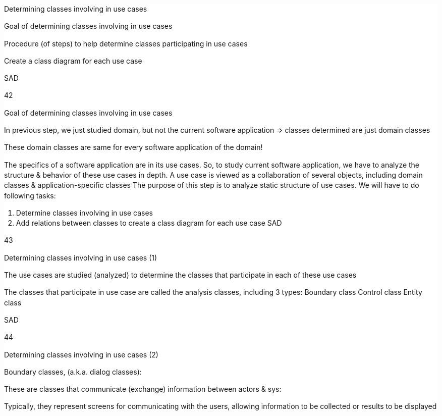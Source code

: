 Determining classes involving in use cases

Goal of determining classes involving in use cases

Procedure (of steps) to help determine classes
participating in use cases

Create a class diagram for each use case

SAD

42

Goal of determining classes involving in use cases

In previous step, we just studied domain, but not the
current software application => classes determined are just
domain classes

These domain classes are same for every software application of the
domain!

The specifics of a software application are in its use cases. So, to
study current software application, we have to analyze the
structure & behavior of these use cases in depth.
A use case is viewed as a collaboration of several objects, including
domain classes & application-specific classes
The purpose of this step is to analyze static structure of use
cases. We will have to do following tasks:

1. Determine classes involving in use cases
2. Add relations between classes to create a class diagram for
   each use case
   SAD

43

Determining classes involving in use cases (1)

The use cases are studied (analyzed) to determine the
classes that participate in each of these use cases

The classes that participate in use case are called
the analysis classes, including 3 types:
Boundary class
Control class
Entity class

SAD

44

Determining classes involving in use cases (2)

Boundary classes, (a.k.a. dialog classes):

These are classes that communicate (exchange) information
between actors & sys:

Typically, they represent screens for communicating with the
users, allowing information to be collected or results to be displayed
